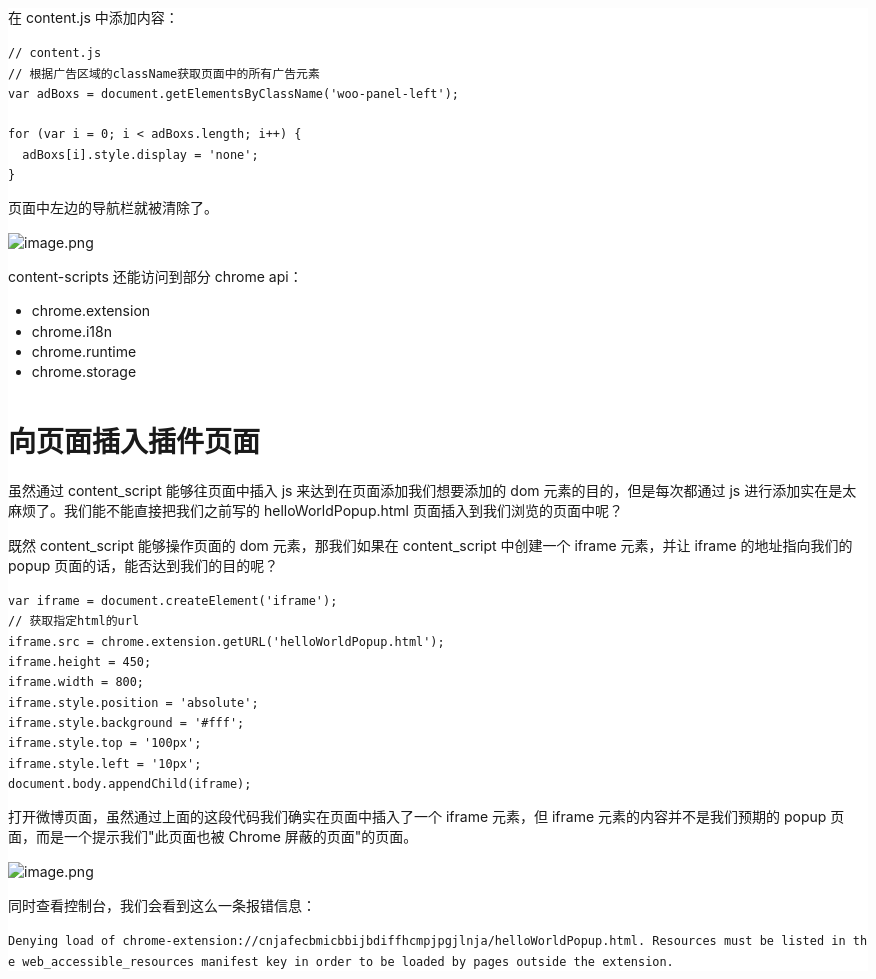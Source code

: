 在 content.js 中添加内容：

```
// content.js
// 根据广告区域的className获取页面中的所有广告元素
var adBoxs = document.getElementsByClassName('woo-panel-left');

for (var i = 0; i < adBoxs.length; i++) {
  adBoxs[i].style.display = 'none';
}
```

页面中左边的导航栏就被清除了。

![image.png](https://p6-juejin.byteimg.com/tos-cn-i-k3u1fbpfcp/b9563176673d4780b9a3c0534c1146dd~tplv-k3u1fbpfcp-watermark.image?)

content-scripts 还能访问到部分 chrome api：

- chrome.extension
- chrome.i18n
- chrome.runtime
- chrome.storage

# 向页面插入插件页面

虽然通过 content_script 能够往页面中插入 js 来达到在页面添加我们想要添加的 dom 元素的目的，但是每次都通过 js 进行添加实在是太麻烦了。我们能不能直接把我们之前写的 helloWorldPopup.html 页面插入到我们浏览的页面中呢？

既然 content_script 能够操作页面的 dom 元素，那我们如果在 content_script 中创建一个 iframe 元素，并让 iframe 的地址指向我们的 popup 页面的话，能否达到我们的目的呢？

```
var iframe = document.createElement('iframe');
// 获取指定html的url
iframe.src = chrome.extension.getURL('helloWorldPopup.html');
iframe.height = 450;
iframe.width = 800;
iframe.style.position = 'absolute';
iframe.style.background = '#fff';
iframe.style.top = '100px';
iframe.style.left = '10px';
document.body.appendChild(iframe);
```

打开微博页面，虽然通过上面的这段代码我们确实在页面中插入了一个 iframe 元素，但 iframe 元素的内容并不是我们预期的 popup 页面，而是一个提示我们"此页面也被 Chrome 屏蔽的页面"的页面。

![image.png](https://p3-juejin.byteimg.com/tos-cn-i-k3u1fbpfcp/8e2caa4477ab4c9aa6bc49a33167efdb~tplv-k3u1fbpfcp-watermark.image?)

同时查看控制台，我们会看到这么一条报错信息：

```
Denying load of chrome-extension://cnjafecbmicbbijbdiffhcmpjpgjlnja/helloWorldPopup.html. Resources must be listed in the web_accessible_resources manifest key in order to be loaded by pages outside the extension.
```
